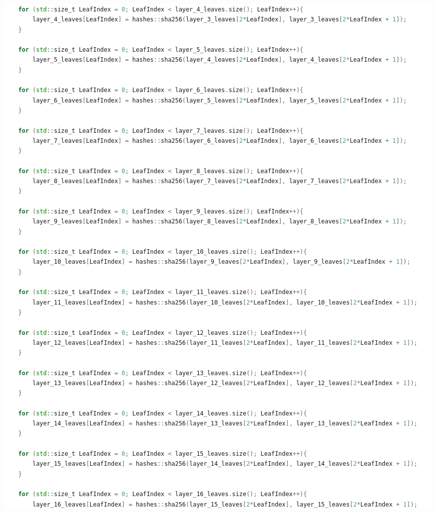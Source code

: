 ```cpp
    for (std::size_t LeafIndex = 0; LeafIndex < layer_4_leaves.size(); LeafIndex++){
        layer_4_leaves[LeafIndex] = hashes::sha256(layer_3_leaves[2*LeafIndex], layer_3_leaves[2*LeafIndex + 1]);
    }

    for (std::size_t LeafIndex = 0; LeafIndex < layer_5_leaves.size(); LeafIndex++){
        layer_5_leaves[LeafIndex] = hashes::sha256(layer_4_leaves[2*LeafIndex], layer_4_leaves[2*LeafIndex + 1]);
    }

    for (std::size_t LeafIndex = 0; LeafIndex < layer_6_leaves.size(); LeafIndex++){
        layer_6_leaves[LeafIndex] = hashes::sha256(layer_5_leaves[2*LeafIndex], layer_5_leaves[2*LeafIndex + 1]);
    }
    
    for (std::size_t LeafIndex = 0; LeafIndex < layer_7_leaves.size(); LeafIndex++){
        layer_7_leaves[LeafIndex] = hashes::sha256(layer_6_leaves[2*LeafIndex], layer_6_leaves[2*LeafIndex + 1]);
    }

    for (std::size_t LeafIndex = 0; LeafIndex < layer_8_leaves.size(); LeafIndex++){
        layer_8_leaves[LeafIndex] = hashes::sha256(layer_7_leaves[2*LeafIndex], layer_7_leaves[2*LeafIndex + 1]);
    }

    for (std::size_t LeafIndex = 0; LeafIndex < layer_9_leaves.size(); LeafIndex++){
        layer_9_leaves[LeafIndex] = hashes::sha256(layer_8_leaves[2*LeafIndex], layer_8_leaves[2*LeafIndex + 1]);
    }

    for (std::size_t LeafIndex = 0; LeafIndex < layer_10_leaves.size(); LeafIndex++){
        layer_10_leaves[LeafIndex] = hashes::sha256(layer_9_leaves[2*LeafIndex], layer_9_leaves[2*LeafIndex + 1]);
    }

    for (std::size_t LeafIndex = 0; LeafIndex < layer_11_leaves.size(); LeafIndex++){
        layer_11_leaves[LeafIndex] = hashes::sha256(layer_10_leaves[2*LeafIndex], layer_10_leaves[2*LeafIndex + 1]);
    }

    for (std::size_t LeafIndex = 0; LeafIndex < layer_12_leaves.size(); LeafIndex++){
        layer_12_leaves[LeafIndex] = hashes::sha256(layer_11_leaves[2*LeafIndex], layer_11_leaves[2*LeafIndex + 1]);
    }

    for (std::size_t LeafIndex = 0; LeafIndex < layer_13_leaves.size(); LeafIndex++){
        layer_13_leaves[LeafIndex] = hashes::sha256(layer_12_leaves[2*LeafIndex], layer_12_leaves[2*LeafIndex + 1]);
    }

    for (std::size_t LeafIndex = 0; LeafIndex < layer_14_leaves.size(); LeafIndex++){
        layer_14_leaves[LeafIndex] = hashes::sha256(layer_13_leaves[2*LeafIndex], layer_13_leaves[2*LeafIndex + 1]);
    }

    for (std::size_t LeafIndex = 0; LeafIndex < layer_15_leaves.size(); LeafIndex++){
        layer_15_leaves[LeafIndex] = hashes::sha256(layer_14_leaves[2*LeafIndex], layer_14_leaves[2*LeafIndex + 1]);
    }

    for (std::size_t LeafIndex = 0; LeafIndex < layer_16_leaves.size(); LeafIndex++){
        layer_16_leaves[LeafIndex] = hashes::sha256(layer_15_leaves[2*LeafIndex], layer_15_leaves[2*LeafIndex + 1]);
```